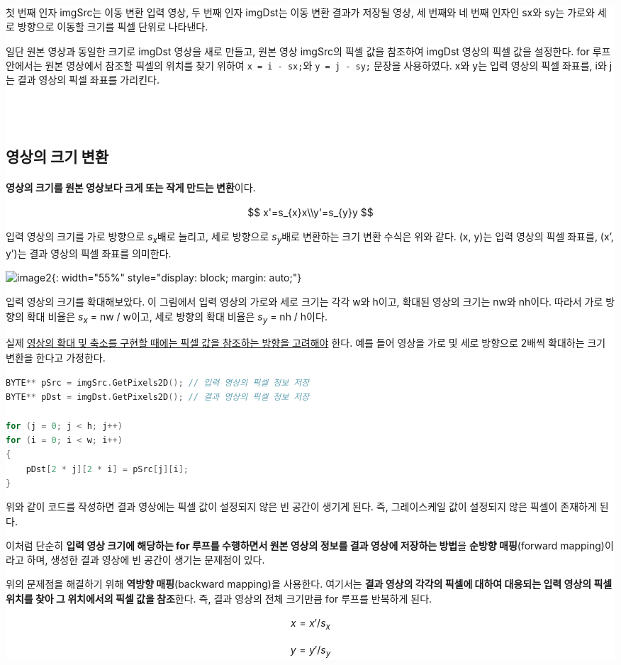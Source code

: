 첫 번째 인자 imgSrc는 이동 변환 입력 영상, 두 번째 인자 imgDst는 이동 변환 결과가 저장될 영상, 세 번째와 네 번째 인자인 sx와 sy는 가로와 세로 방향으로 이동할 크기를 픽셀 단위로 나타낸다.

일단 원본 영상과 동일한 크기로 imgDst 영상을 새로 만들고, 원본 영상 imgSrc의 픽셀 값을 참조하여 imgDst 영상의 픽셀 값을 설정한다. for 루프 안에서는 원본 영상에서 참조할 픽셀의 위치를 찾기 위하여 `x = i - sx;`와 `y = j - sy;` 문장을 사용하였다. x와 y는 입력 영상의 픽셀 좌표를, i와 j는 결과 영상의 픽셀 좌표를 가리킨다.

<br>

<br>

## **영상의 크기 변환**

**영상의 크기를 원본 영상보다 크게 또는 작게 만드는 변환**이다.

$$
x'=s_{x}x\\y'=s_{y}y
$$

입력 영상의 크기를 가로 방향으로 $s_x$배로 늘리고, 세로 방향으로 $s_y$배로 변환하는 크기 변환 수식은 위와 같다. (x, y)는 입력 영상의 픽셀 좌표를, (x’, y’)는 결과 영상의 픽셀 좌표를 의미한다.

![image2](https://github.com/ufolozie/ufolozie.github.io/assets/98166928/dfe049a3-f31e-4bcb-8194-2d75e257901d){: width="55%" style="display: block; margin: auto;"}

입력 영상의 크기를 확대해보았다. 이 그림에서 입력 영상의 가로와 세로 크기는 각각 w와 h이고, 확대된 영상의 크기는 nw와 nh이다. 따라서 가로 방향의 확대 비율은 $s_x$ = nw / w이고, 세로 방향의 확대 비율은 $s_y$ = nh / h이다.

실제 <u>영상의 확대 및 축소를 구현할 때에는 픽셀 값을 참조하는 방향을 고려해야</u> 한다. 예를 들어 영상을 가로 및 세로 방향으로 2배씩 확대하는 크기 변환을 한다고 가정한다.

```c++
BYTE** pSrc = imgSrc.GetPixels2D(); // 입력 영상의 픽셀 정보 저장
BYTE** pDst = imgDst.GetPixels2D(); // 결과 영상의 픽셀 정보 저장

for (j = 0; j < h; j++)
for (i = 0; i < w; i++)
{
    pDst[2 * j][2 * i] = pSrc[j][i];
}
```

위와 같이 코드를 작성하면 결과 영상에는 픽셀 값이 설정되지 않은 빈 공간이 생기게 된다. 즉, 그레이스케일 값이 설정되지 않은 픽셀이 존재하게 된다.

이처럼 단순히 **입력 영상 크기에 해당하는 for 루프를 수행하면서 원본 영상의 정보를 결과 영상에 저장하는 방법**을 **순방향 매핑**(forward mapping)이라고 하며, 생성한 결과 영상에 빈 공간이 생기는 문제점이 있다.

위의 문제점을 해결하기 위해 **역방향 매핑**(backward mapping)을 사용한다. 여기서는 **결과 영상의 각각의 픽셀에 대하여 대응되는 입력 영상의 픽셀 위치를 찾아 그 위치에서의 픽셀 값을 참조**한다. 즉, 결과 영상의 전체 크기만큼 for 루프를 반복하게 된다.

$$
x = x' / s_{x}
$$

$$
y = y' / s_{y}
$$
